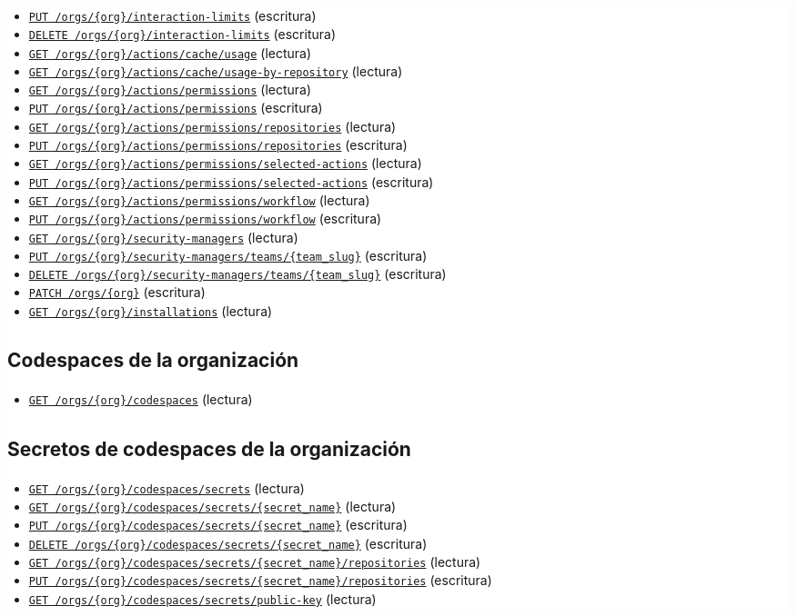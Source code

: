 - [`PUT /orgs/{org}/interaction-limits`](/rest/reference/interactions#set-interaction-restrictions-for-an-organization) (escritura)
- [`DELETE /orgs/{org}/interaction-limits`](/rest/reference/interactions#remove-interaction-restrictions-for-an-organization) (escritura)
- [`GET /orgs/{org}/actions/cache/usage`](/rest/reference/actions#get-github-actions-cache-usage-for-an-organization) (lectura)
- [`GET /orgs/{org}/actions/cache/usage-by-repository`](/rest/reference/actions#list-repositories-with-github-actions-cache-usage-for-an-organization) (lectura)
- [`GET /orgs/{org}/actions/permissions`](/rest/reference/actions#get-github-actions-permissions-for-an-organization) (lectura)
- [`PUT /orgs/{org}/actions/permissions`](/rest/reference/actions#set-github-actions-permissions-for-an-organization) (escritura)
- [`GET /orgs/{org}/actions/permissions/repositories`](/rest/reference/actions#list-selected-repositories-enabled-for-github-actions-in-an-organization) (lectura)
- [`PUT /orgs/{org}/actions/permissions/repositories`](/rest/reference/actions#set-selected-repositories-enabled-for-github-actions-in-an-organization) (escritura)
- [`GET /orgs/{org}/actions/permissions/selected-actions`](/rest/reference/actions#get-allowed-actions-for-an-organization) (lectura)
- [`PUT /orgs/{org}/actions/permissions/selected-actions`](/rest/reference/actions#set-allowed-actions-for-an-organization) (escritura)
- [`GET /orgs/{org}/actions/permissions/workflow`](/rest/reference/actions#get-default-workflow-permissions) (lectura)
- [`PUT /orgs/{org}/actions/permissions/workflow`](/rest/reference/actions#set-default-workflow-permissions) (escritura)
- [`GET /orgs/{org}/security-managers`](/rest/reference/orgs#list-security-manager-teams) (lectura)
- [`PUT /orgs/{org}/security-managers/teams/{team_slug}`](/rest/reference/orgs#add-a-security-manager-team) (escritura)
- [`DELETE /orgs/{org}/security-managers/teams/{team_slug}`](/rest/reference/orgs#remove-a-security-manager-team) (escritura)
- [`PATCH /orgs/{org}`](/rest/reference/orgs#update-an-organization) (escritura)
- [`GET /orgs/{org}/installations`](/rest/reference/orgs#list-app-installations-for-an-organization) (lectura)

## Codespaces de la organización

- [`GET /orgs/{org}/codespaces`](/rest/reference/codespaces#list-in-organization) (lectura)

## Secretos de codespaces de la organización

- [`GET /orgs/{org}/codespaces/secrets`](/rest/reference/codespaces#list-organization-secrets) (lectura)
- [`GET /orgs/{org}/codespaces/secrets/{secret_name}`](/rest/reference/codespaces#get-an-organization-secret) (lectura)
- [`PUT /orgs/{org}/codespaces/secrets/{secret_name}`](/rest/reference/codespaces#create-or-update-an-organization-secret) (escritura)
- [`DELETE /orgs/{org}/codespaces/secrets/{secret_name}`](/rest/reference/codespaces#delete-an-organization-secret) (escritura)
- [`GET /orgs/{org}/codespaces/secrets/{secret_name}/repositories`](/rest/reference/codespaces#list-selected-repositories-for-an-organization-secret) (lectura)
- [`PUT /orgs/{org}/codespaces/secrets/{secret_name}/repositories`](/rest/reference/codespaces#set-selected-repositories-for-an-organization-secret) (escritura)
- [`GET /orgs/{org}/codespaces/secrets/public-key`](/rest/reference/codespaces#get-an-organization-public-key) (lectura)
